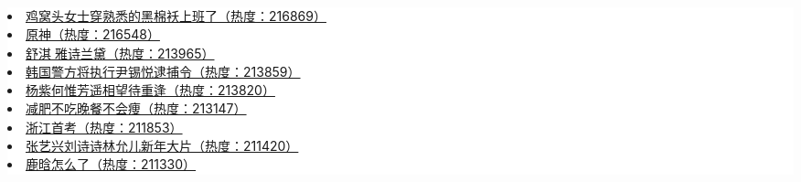 <li>
<a href="https://s.weibo.com/weibo?q=%23%E9%B8%A1%E7%AA%9D%E5%A4%B4%E5%A5%B3%E5%A3%AB%E7%A9%BF%E7%86%9F%E6%82%89%E7%9A%84%E9%BB%91%E6%A3%89%E8%A2%84%E4%B8%8A%E7%8F%AD%E4%BA%86%23" target="weibo">
鸡窝头女士穿熟悉的黑棉袄上班了（热度：216869）
</a>
</li>

<li>
<a href="https://s.weibo.com/weibo?q=%23%E5%8E%9F%E7%A5%9E%23" target="weibo">
原神（热度：216548）
</a>
</li>

<li>
<a href="https://s.weibo.com/weibo?q=%23%E8%88%92%E6%B7%87%20%E9%9B%85%E8%AF%97%E5%85%B0%E9%BB%9B%23" target="weibo">
舒淇 雅诗兰黛（热度：213965）
</a>
</li>

<li>
<a href="https://s.weibo.com/weibo?q=%23%E9%9F%A9%E5%9B%BD%E8%AD%A6%E6%96%B9%E5%B0%86%E6%89%A7%E8%A1%8C%E5%B0%B9%E9%94%A1%E6%82%A6%E9%80%AE%E6%8D%95%E4%BB%A4%23" target="weibo">
韩国警方将执行尹锡悦逮捕令（热度：213859）
</a>
</li>

<li>
<a href="https://s.weibo.com/weibo?q=%23%E6%9D%A8%E7%B4%AB%E4%BD%95%E6%83%9F%E8%8A%B3%E9%81%A5%E7%9B%B8%E6%9C%9B%E5%BE%85%E9%87%8D%E9%80%A2%23" target="weibo">
杨紫何惟芳遥相望待重逢（热度：213820）
</a>
</li>

<li>
<a href="https://s.weibo.com/weibo?q=%23%E5%87%8F%E8%82%A5%E4%B8%8D%E5%90%83%E6%99%9A%E9%A4%90%E4%B8%8D%E4%BC%9A%E7%97%A9%23" target="weibo">
减肥不吃晚餐不会痩（热度：213147）
</a>
</li>

<li>
<a href="https://s.weibo.com/weibo?q=%23%E6%B5%99%E6%B1%9F%E9%A6%96%E8%80%83%23" target="weibo">
浙江首考（热度：211853）
</a>
</li>

<li>
<a href="https://s.weibo.com/weibo?q=%23%E5%BC%A0%E8%89%BA%E5%85%B4%E5%88%98%E8%AF%97%E8%AF%97%E6%9E%97%E5%85%81%E5%84%BF%E6%96%B0%E5%B9%B4%E5%A4%A7%E7%89%87%23" target="weibo">
张艺兴刘诗诗林允儿新年大片（热度：211420）
</a>
</li>

<li>
<a href="https://s.weibo.com/weibo?q=%23%E9%B9%BF%E6%99%97%E6%80%8E%E4%B9%88%E4%BA%86%23" target="weibo">
鹿晗怎么了（热度：211330）
</a>
</li>
